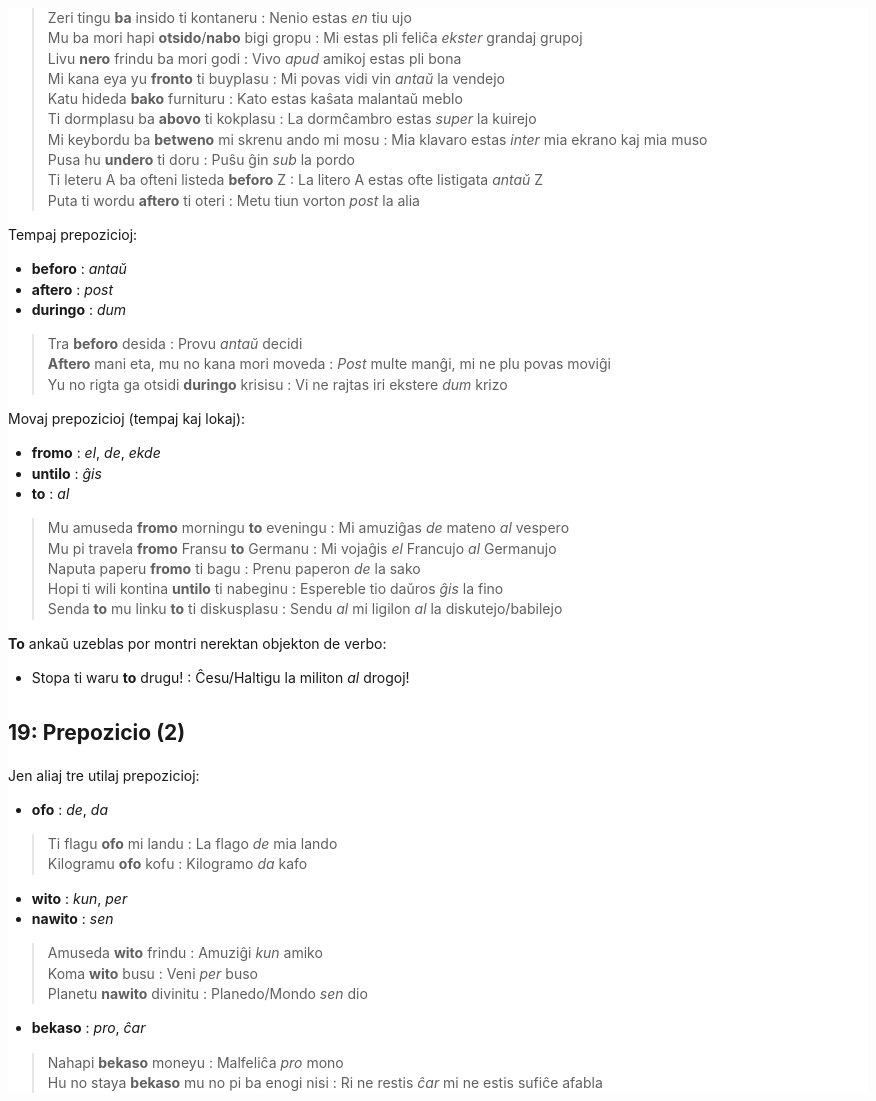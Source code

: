 > Zeri tingu **ba** insido ti kontaneru : Nenio estas *en* tiu ujo  
> Mu ba mori hapi **otsido**/**nabo** bigi gropu : Mi estas pli feliĉa *ekster* grandaj grupoj  
> Livu **nero** frindu ba mori godi : Vivo *apud* amikoj estas pli bona  
> Mi kana eya yu **fronto** ti buyplasu : Mi povas vidi vin *antaŭ* la vendejo    
> Katu hideda **bako** furnituru : Kato estas kaŝata malantaŭ meblo  
> Ti dormplasu ba **abovo** ti kokplasu : La dormĉambro estas *super* la kuirejo  
> Mi keybordu ba **betweno** mi skrenu ando mi mosu : Mia klavaro estas *inter* mia ekrano kaj mia muso  
> Pusa hu **undero** ti doru : Puŝu ĝin *sub* la pordo  
> Ti leteru A ba ofteni listeda **beforo** Z : La litero A estas ofte listigata *antaŭ* Z  
> Puta ti wordu **aftero** ti oteri : Metu tiun vorton *post* la alia  

Tempaj prepozicioj:

* **beforo** : *antaŭ*  
* **aftero** : *post*  
* **duringo** : *dum* 

> Tra **beforo** desida : Provu *antaŭ* decidi  
> **Aftero** mani eta, mu no kana mori moveda : *Post* multe manĝi, mi ne plu povas moviĝi  
> Yu no rigta ga otsidi **duringo** krisisu : Vi ne rajtas iri ekstere *dum* krizo  
  
Movaj prepozicioj (tempaj kaj lokaj):

* **fromo** : *el*, *de*, *ekde*  
* **untilo** : *ĝis*  
* **to** : *al*  

> Mu amuseda **fromo** morningu **to** eveningu : Mi amuziĝas *de* mateno *al* vespero  
> Mu pi travela **fromo** Fransu **to** Germanu : Mi vojaĝis *el* Francujo *al* Germanujo  
> Naputa paperu **fromo** ti bagu : Prenu paperon *de* la sako  
> Hopi ti wili kontina **untilo** ti nabeginu : Espereble tio daŭros *ĝis* la fino  
> Senda **to** mu linku **to** ti diskusplasu : Sendu *al* mi ligilon *al* la diskutejo/babilejo  

**To** ankaŭ uzeblas por montri nerektan objekton de verbo:

* Stopa ti waru **to** drugu! : Ĉesu/Haltigu la militon *al* drogoj!


## 19: Prepozicio (2)

Jen aliaj tre utilaj prepozicioj:
* **ofo** : *de*, *da*

> Ti flagu **ofo** mi landu : La flago *de* mia lando  
> Kilogramu **ofo** kofu : Kilogramo *da* kafo  

* **wito** : *kun*, *per*
* **nawito** : *sen*

> Amuseda **wito** frindu : Amuziĝi *kun* amiko  
> Koma **wito** busu : Veni *per* buso  
> Planetu **nawito** divinitu : Planedo/Mondo *sen* dio  

* **bekaso** : *pro*, *ĉar*

> Nahapi **bekaso** moneyu : Malfeliĉa *pro* mono  
> Hu no staya **bekaso** mu no pi ba enogi nisi : Ri ne restis *ĉar* mi ne estis sufiĉe afabla  
